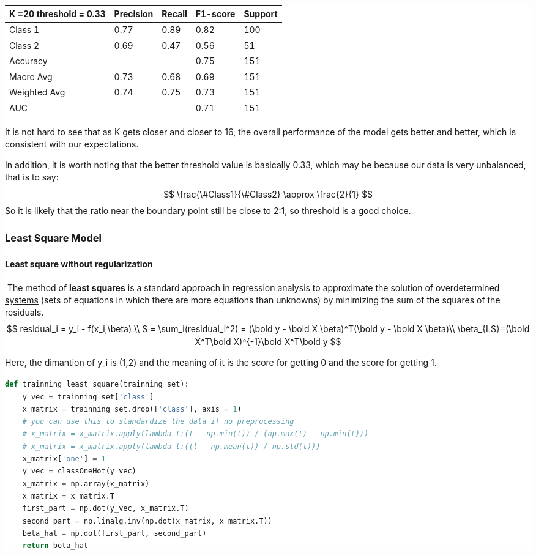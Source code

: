 | K =20 threshold = 0.33 | Precision | Recall | F1-score | Support |
| ---------------------- | --------- | ------ | -------- | ------- |
| Class 1                | 0.77      | 0.89   | 0.82     | 100     |
| Class 2                | 0.69      | 0.47   | 0.56     | 51      |
| Accuracy               |           |        | 0.75     | 151     |
| Macro Avg              | 0.73      | 0.68   | 0.69     | 151     |
| Weighted Avg           | 0.74      | 0.75   | 0.73     | 151     |
| AUC                    |           |        | 0.71     | 151     |

It is not hard to see that as K gets closer and closer to 16, the overall performance of the model gets better and better, which is consistent with our expectations. 

In addition, it is worth noting that the better threshold value is basically 0.33, which may be because our data is very unbalanced, that is to say:
$$
\frac{\#Class1}{\#Class2} \approx \frac{2}{1}
$$
So it is likely that the ratio near the boundary point still be close to 2:1, so threshold is a good choice.

### Least Square Model

#### 	Least square without regularization

​	The method of **least squares** is a standard approach in [regression analysis](https://en.wikipedia.org/wiki/Regression_analysis) to approximate the solution of [overdetermined systems](https://en.wikipedia.org/wiki/Overdetermined_system) (sets of equations in which there are more equations than unknowns) by minimizing the sum of the squares of the residuals.
$$
residual_i = y_i - f(x_i,\beta) \\
S = \sum_i(residual_i^2) = (\bold y - \bold X \beta)^T(\bold y - \bold X \beta)\\
\beta_{LS}=(\bold X^T\bold X)^{-1}\bold X^T\bold y
$$

Here, the dimantion of y_i is (1,2)  and the meaning of it is the score for getting 0 and the score for getting 1.

```python
def trainning_least_square(trainning_set):
    y_vec = trainning_set['class']
    x_matrix = trainning_set.drop(['class'], axis = 1)
    # you can use this to standardize the data if no preprocessing
    # x_matrix = x_matrix.apply(lambda t:(t - np.min(t)) / (np.max(t) - np.min(t)))
    # x_matrix = x_matrix.apply(lambda t:((t - np.mean(t)) / np.std(t)))
    x_matrix['one'] = 1
    y_vec = classOneHot(y_vec)
    x_matrix = np.array(x_matrix)
    x_matrix = x_matrix.T
    first_part = np.dot(y_vec, x_matrix.T)
    second_part = np.linalg.inv(np.dot(x_matrix, x_matrix.T))
    beta_hat = np.dot(first_part, second_part)
    return beta_hat
```
